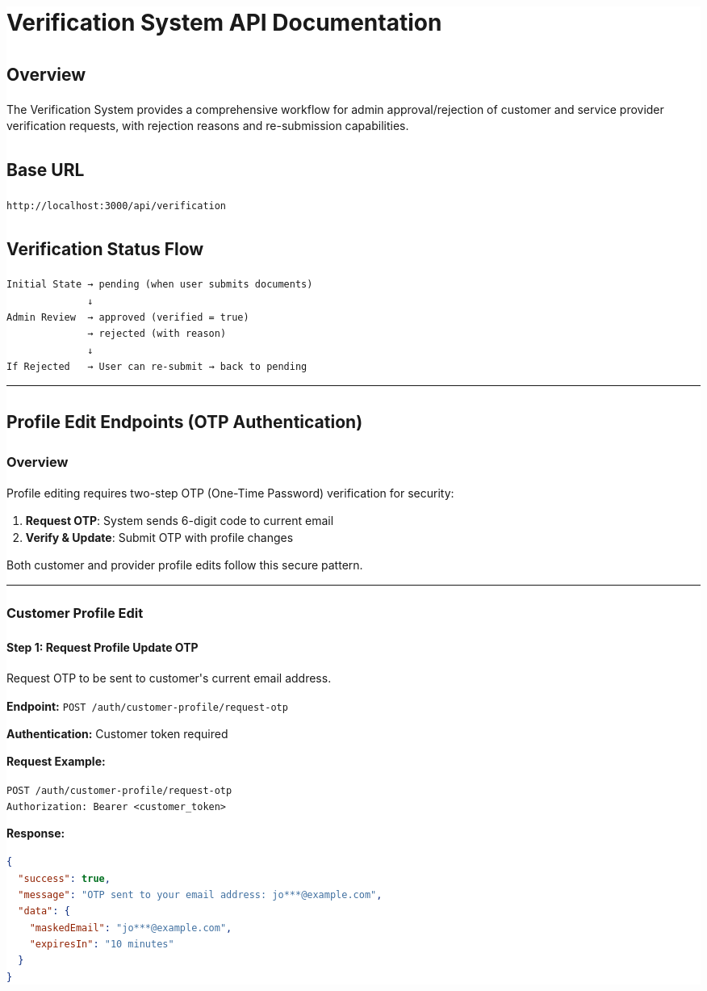# Verification System API Documentation

## Overview
The Verification System provides a comprehensive workflow for admin approval/rejection of customer and service provider verification requests, with rejection reasons and re-submission capabilities.

## Base URL
```
http://localhost:3000/api/verification
```

## Verification Status Flow

```
Initial State → pending (when user submits documents)
              ↓
Admin Review  → approved (verified = true)
              → rejected (with reason)
              ↓
If Rejected   → User can re-submit → back to pending
```

---

## Profile Edit Endpoints (OTP Authentication)

### Overview
Profile editing requires two-step OTP (One-Time Password) verification for security:
1. **Request OTP**: System sends 6-digit code to current email
2. **Verify & Update**: Submit OTP with profile changes

Both customer and provider profile edits follow this secure pattern.

---

### Customer Profile Edit

#### Step 1: Request Profile Update OTP
Request OTP to be sent to customer's current email address.

**Endpoint:** `POST /auth/customer-profile/request-otp`

**Authentication:** Customer token required

**Request Example:**
```http
POST /auth/customer-profile/request-otp
Authorization: Bearer <customer_token>
```

**Response:**
```json
{
  "success": true,
  "message": "OTP sent to your email address: jo***@example.com",
  "data": {
    "maskedEmail": "jo***@example.com",
    "expiresIn": "10 minutes"
  }
}
```
